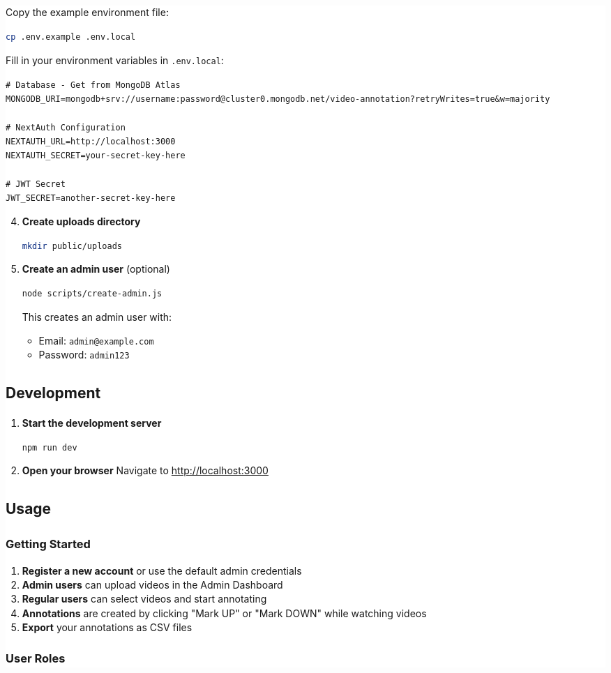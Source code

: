    Copy the example environment file:
   ```bash
   cp .env.example .env.local
   ```
   
   Fill in your environment variables in `.env.local`:
   ```env
   # Database - Get from MongoDB Atlas
   MONGODB_URI=mongodb+srv://username:password@cluster0.mongodb.net/video-annotation?retryWrites=true&w=majority
   
   # NextAuth Configuration
   NEXTAUTH_URL=http://localhost:3000
   NEXTAUTH_SECRET=your-secret-key-here
   
   # JWT Secret
   JWT_SECRET=another-secret-key-here
   ```

4. **Create uploads directory**
   ```bash
   mkdir public/uploads
   ```

5. **Create an admin user** (optional)
   ```bash
   node scripts/create-admin.js
   ```
   This creates an admin user with:
   - Email: `admin@example.com`
   - Password: `admin123`

## Development

1. **Start the development server**
   ```bash
   npm run dev
   ```

2. **Open your browser**
   Navigate to [http://localhost:3000](http://localhost:3000)

## Usage

### Getting Started

1. **Register a new account** or use the default admin credentials
2. **Admin users** can upload videos in the Admin Dashboard
3. **Regular users** can select videos and start annotating
4. **Annotations** are created by clicking "Mark UP" or "Mark DOWN" while watching videos
5. **Export** your annotations as CSV files

### User Roles
